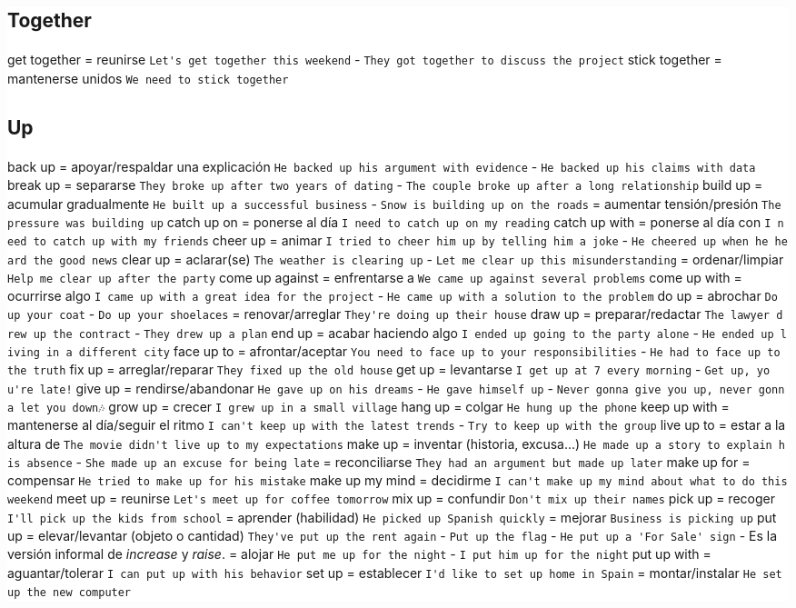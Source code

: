 ## Together

get together = reunirse `Let's get together this weekend` - `They got together to discuss the project`
stick together = mantenerse unidos `We need to stick together`

## Up

back up = apoyar/respaldar una explicación `He backed up his argument with evidence` - `He backed up his claims with data`
break up = separarse `They broke up after two years of dating` - `The couple broke up after a long relationship`
build up
    = acumular gradualmente `He built up a successful business` - `Snow is building up on the roads`
    = aumentar tensión/presión `The pressure was building up`
catch up on = ponerse al día `I need to catch up on my reading`
catch up with = ponerse al día con `I need to catch up with my friends`
cheer up = animar `I tried to cheer him up by telling him a joke` - `He cheered up when he heard the good news`
clear up
    = aclarar(se) `The weather is clearing up` - `Let me clear up this misunderstanding`
    = ordenar/limpiar `Help me clear up after the party`
come up against = enfrentarse a `We came up against several problems`
come up with = ocurrirse algo `I came up with a great idea for the project` - `He came up with a solution to the problem`
do up
    = abrochar `Do up your coat` - `Do up your shoelaces`
    = renovar/arreglar `They're doing up their house`
draw up = preparar/redactar `The lawyer drew up the contract` - `They drew up a plan`
end up = acabar haciendo algo `I ended up going to the party alone` - `He ended up living in a different city`
face up to = afrontar/aceptar `You need to face up to your responsibilities` - `He had to face up to the truth`
fix up = arreglar/reparar `They fixed up the old house`
get up = levantarse `I get up at 7 every morning` - `Get up, you're late!`
give up = rendirse/abandonar `He gave up on his dreams` - `He gave himself up` - `Never gonna give you up, never gonna let you down🎶`
grow up = crecer `I grew up in a small village`
hang up = colgar `He hung up the phone`
keep up with = mantenerse al día/seguir el ritmo `I can't keep up with the latest trends` - `Try to keep up with the group`
live up to = estar a la altura de `The movie didn't live up to my expectations`
make up
    = inventar (historia, excusa...) `He made up a story to explain his absence` - `She made up an excuse for being late`
    = reconciliarse `They had an argument but made up later`
make up for = compensar `He tried to make up for his mistake`
make up my mind = decidirme `I can't make up my mind about what to do this weekend`
meet up = reunirse `Let's meet up for coffee tomorrow`
mix up = confundir `Don't mix up their names`
pick up
    = recoger `I'll pick up the kids from school`
    = aprender (habilidad) `He picked up Spanish quickly`
    = mejorar `Business is picking up`
put up
    = elevar/levantar (objeto o cantidad) `They've put up the rent again` - `Put up the flag` - `He put up a 'For Sale' sign`
        - Es la versión informal de _increase_ y _raise_.
    = alojar `He put me up for the night` - `I put him up for the night`
put up with = aguantar/tolerar `I can put up with his behavior`
set up
    = establecer `I'd like to set up home in Spain`
    = montar/instalar `He set up the new computer`